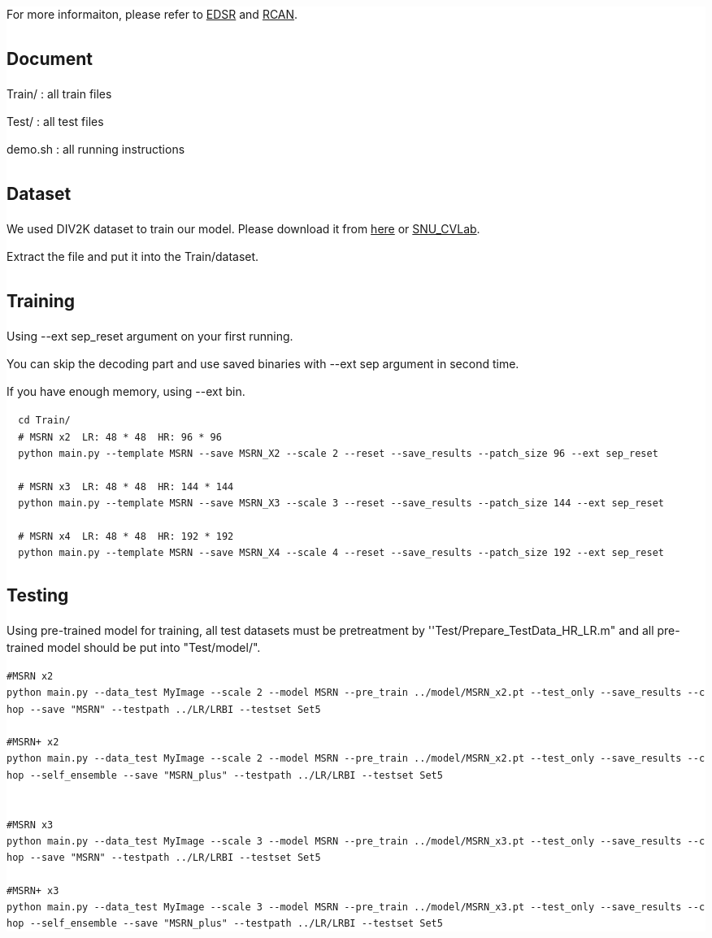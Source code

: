 For more informaiton, please refer to <a href="https://github.com/thstkdgus35/EDSR-PyTorch">EDSR</a> and <a href="https://github.com/yulunzhang/RCAN">RCAN</a>.




## Document
Train/             : all train files

Test/              : all test files

demo.sh        : all running instructions


## Dataset
We used DIV2K dataset to train our model. Please download it from <a href="https://data.vision.ee.ethz.ch/cvl/DIV2K/">here</a>  or  <a href="https://cv.snu.ac.kr/research/EDSR/DIV2K.tar">SNU_CVLab</a>.

Extract the file and put it into the Train/dataset.


## Training

Using --ext sep_reset argument on your first running.

You can skip the decoding part and use saved binaries with --ext sep argument in second time.


If you have enough memory, using --ext bin.
 
```
  cd Train/
  # MSRN x2  LR: 48 * 48  HR: 96 * 96
  python main.py --template MSRN --save MSRN_X2 --scale 2 --reset --save_results --patch_size 96 --ext sep_reset
  
  # MSRN x3  LR: 48 * 48  HR: 144 * 144
  python main.py --template MSRN --save MSRN_X3 --scale 3 --reset --save_results --patch_size 144 --ext sep_reset
  
  # MSRN x4  LR: 48 * 48  HR: 192 * 192
  python main.py --template MSRN --save MSRN_X4 --scale 4 --reset --save_results --patch_size 192 --ext sep_reset

```

## Testing
Using pre-trained model for training, all test datasets must be pretreatment by  ''Test/Prepare_TestData_HR_LR.m" and all pre-trained model should be put into "Test/model/".

```
#MSRN x2
python main.py --data_test MyImage --scale 2 --model MSRN --pre_train ../model/MSRN_x2.pt --test_only --save_results --chop --save "MSRN" --testpath ../LR/LRBI --testset Set5

#MSRN+ x2
python main.py --data_test MyImage --scale 2 --model MSRN --pre_train ../model/MSRN_x2.pt --test_only --save_results --chop --self_ensemble --save "MSRN_plus" --testpath ../LR/LRBI --testset Set5


#MSRN x3
python main.py --data_test MyImage --scale 3 --model MSRN --pre_train ../model/MSRN_x3.pt --test_only --save_results --chop --save "MSRN" --testpath ../LR/LRBI --testset Set5

#MSRN+ x3
python main.py --data_test MyImage --scale 3 --model MSRN --pre_train ../model/MSRN_x3.pt --test_only --save_results --chop --self_ensemble --save "MSRN_plus" --testpath ../LR/LRBI --testset Set5
```